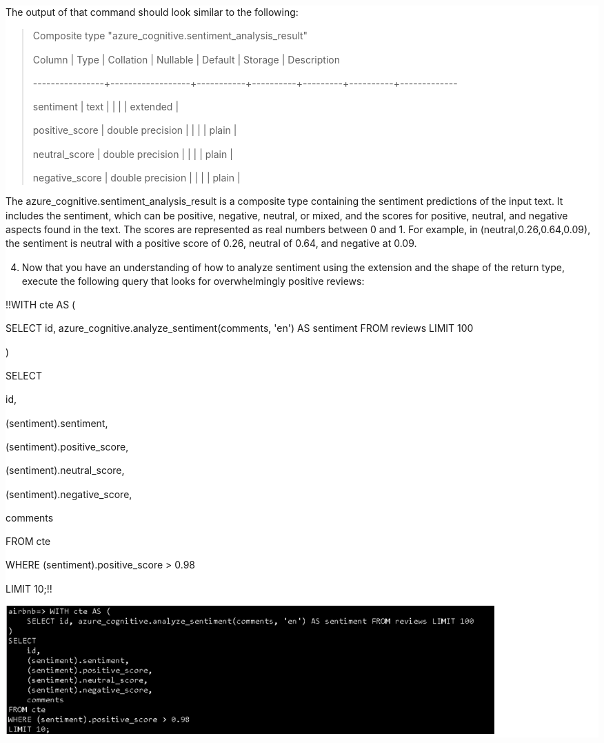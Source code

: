 The output of that command should look similar to the following:

> Composite type "azure_cognitive.sentiment_analysis_result"
>
> Column \| Type \| Collation \| Nullable \| Default \| Storage \|
> Description
>
> ----------------+------------------+-----------+----------+---------+----------+-------------
>
> sentiment \| text \| \| \| \| extended \|
>
> positive_score \| double precision \| \| \| \| plain \|
>
> neutral_score \| double precision \| \| \| \| plain \|
>
> negative_score \| double precision \| \| \| \| plain \|

The azure_cognitive.sentiment_analysis_result is a composite type
containing the sentiment predictions of the input text. It includes the
sentiment, which can be positive, negative, neutral, or mixed, and the
scores for positive, neutral, and negative aspects found in the text.
The scores are represented as real numbers between 0 and 1. For example,
in (neutral,0.26,0.64,0.09), the sentiment is neutral with a positive
score of 0.26, neutral of 0.64, and negative at 0.09.

4.  Now that you have an understanding of how to analyze sentiment using
    the extension and the shape of the return type, execute the
    following query that looks for overwhelmingly positive reviews:

!!WITH cte AS (

SELECT id, azure_cognitive.analyze_sentiment(comments, 'en') AS
sentiment FROM reviews LIMIT 100

)

SELECT

id,

(sentiment).sentiment,

(sentiment).positive_score,

(sentiment).neutral_score,

(sentiment).negative_score,

comments

FROM cte

WHERE (sentiment).positive_score \> 0.98

LIMIT 10;!!

<img src="./media/image89.png"
style="width:7.38819in;height:1.93919in" />
